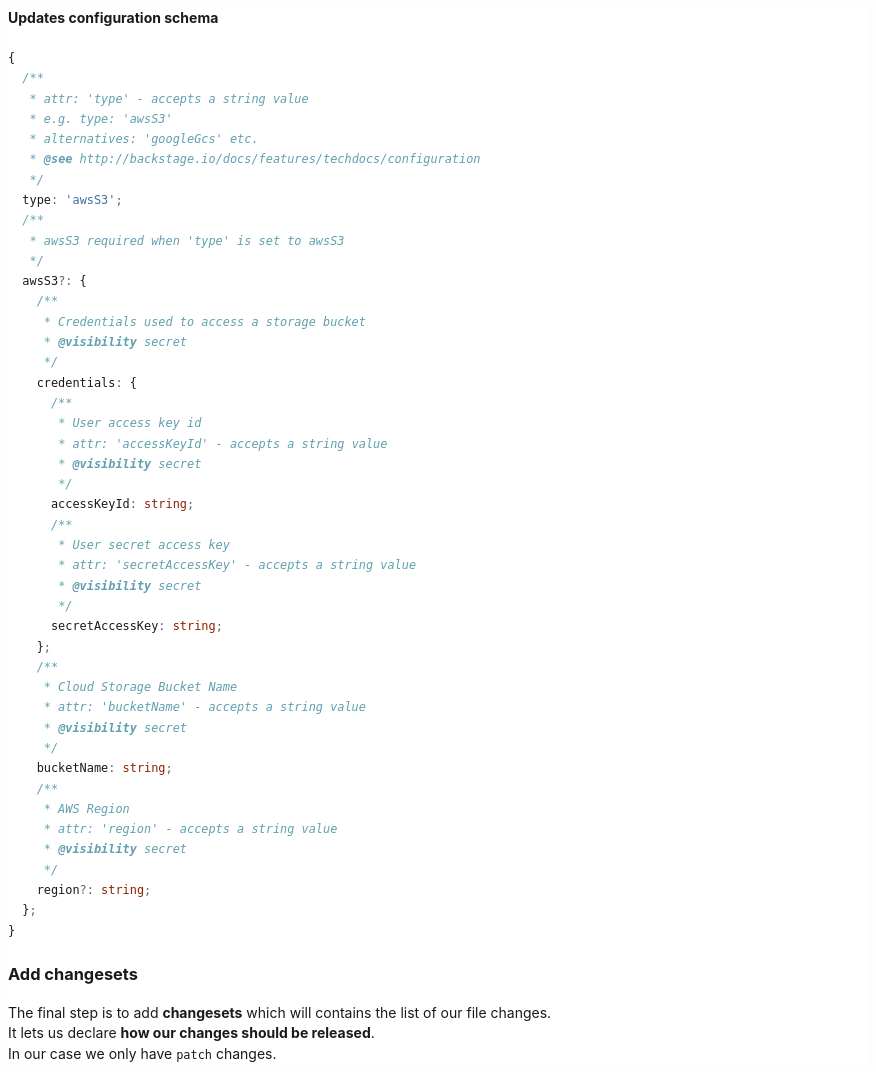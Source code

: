 #### Updates configuration schema

```ts title="plugins/techdocs/config.d.ts"
{
  /**
   * attr: 'type' - accepts a string value
   * e.g. type: 'awsS3'
   * alternatives: 'googleGcs' etc.
   * @see http://backstage.io/docs/features/techdocs/configuration
   */
  type: 'awsS3';
  /**
   * awsS3 required when 'type' is set to awsS3
   */
  awsS3?: {
    /**
     * Credentials used to access a storage bucket
     * @visibility secret
     */
    credentials: {
      /**
       * User access key id
       * attr: 'accessKeyId' - accepts a string value
       * @visibility secret
       */
      accessKeyId: string;
      /**
       * User secret access key
       * attr: 'secretAccessKey' - accepts a string value
       * @visibility secret
       */
      secretAccessKey: string;
    };
    /**
     * Cloud Storage Bucket Name
     * attr: 'bucketName' - accepts a string value
     * @visibility secret
     */
    bucketName: string;
    /**
     * AWS Region
     * attr: 'region' - accepts a string value
     * @visibility secret
     */
    region?: string;
  };
}
```

### Add changesets

The final step is to add **changesets** which will contains the list of our file changes.  
It lets us declare **how our changes should be released**.  
In our case we only have `patch` changes.
